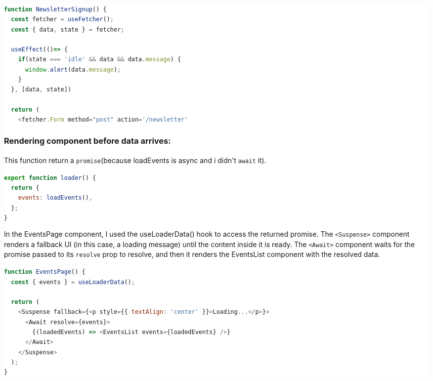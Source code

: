 ```js
function NewsletterSignup() {
  const fetcher = useFetcher();
  const { data, state } = fetcher;

  useEffect(()=> {
    if(state === 'idle' && data && data.message) {
      window.alert(data.message);
    }
  }, [data, state])

  return (
    <fetcher.Form method="post" action='/newsletter'
```

### Rendering component before data arrives:
This function return a `promise`(because loadEvents is async and i didn't `await` it).
```js
export function loader() {
  return {
    events: loadEvents(),
  };
}
```

In the EventsPage component, I used the useLoaderData() hook to access the returned promise. The `<Suspense>` component renders a fallback UI (in this case, a loading message) until the content inside it is ready. The `<Await>` component waits for the promise passed to its `resolve` prop to resolve, and then it renders the EventsList component with the resolved data.

```js
function EventsPage() {
  const { events } = useLoaderData();

  return (
    <Suspense fallback={<p style={{ textAlign: 'center' }}>Loading...</p>}>
      <Await resolve={events}>
        {(loadedEvents) => <EventsList events={loadedEvents} />}
      </Await>
    </Suspense>
  );
}
```